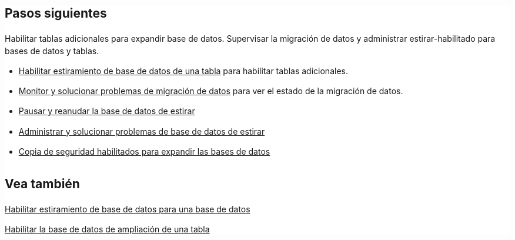 ## <a name="next-steps"></a>Pasos siguientes
Habilitar tablas adicionales para expandir base de datos. Supervisar la migración de datos y administrar estirar\-habilitado para bases de datos y tablas.

-   [Habilitar estiramiento de base de datos de una tabla](sql-server-stretch-database-enable-table.md) para habilitar tablas adicionales.

-   [Monitor y solucionar problemas de migración de datos](sql-server-stretch-database-monitor.md) para ver el estado de la migración de datos.

-   [Pausar y reanudar la base de datos de estirar](sql-server-stretch-database-pause.md)

-   [Administrar y solucionar problemas de base de datos de estirar](sql-server-stretch-database-manage.md)

-   [Copia de seguridad habilitados para expandir las bases de datos](sql-server-stretch-database-backup.md)

## <a name="see-also"></a>Vea también

[Habilitar estiramiento de base de datos para una base de datos](sql-server-stretch-database-enable-database.md)

[Habilitar la base de datos de ampliación de una tabla](sql-server-stretch-database-enable-table.md)

[StretchWizardImage1]: ./media/sql-server-stretch-database-wizard/stretchwiz1.png
[StretchWizardImage2]: ./media/sql-server-stretch-database-wizard/stretchwiz2.png
[StretchWizardImage2a]: ./media/sql-server-stretch-database-wizard/stretchwiz2a.png
[StretchWizardImage2b]: ./media/sql-server-stretch-database-wizard/stretchwiz2b.png
[StretchWizardImage3]: ./media/sql-server-stretch-database-wizard/stretchwiz3.png
[StretchWizardImage4]: ./media/sql-server-stretch-database-wizard/stretchwiz4.png
[StretchWizardImage5]: ./media/sql-server-stretch-database-wizard/stretchwiz5.png
[StretchWizardImage6]: ./media/sql-server-stretch-database-wizard/stretchwiz6.png
[StretchWizardImage6b]: ./media/sql-server-stretch-database-wizard/stretchwiz6b.png
[StretchWizardImage7]: ./media/sql-server-stretch-database-wizard/stretchwiz7.png
[StretchWizardImage8]: ./media/sql-server-stretch-database-wizard/stretchwiz8.png
[StretchWizardImage9]: ./media/sql-server-stretch-database-wizard/stretchwiz9.png
